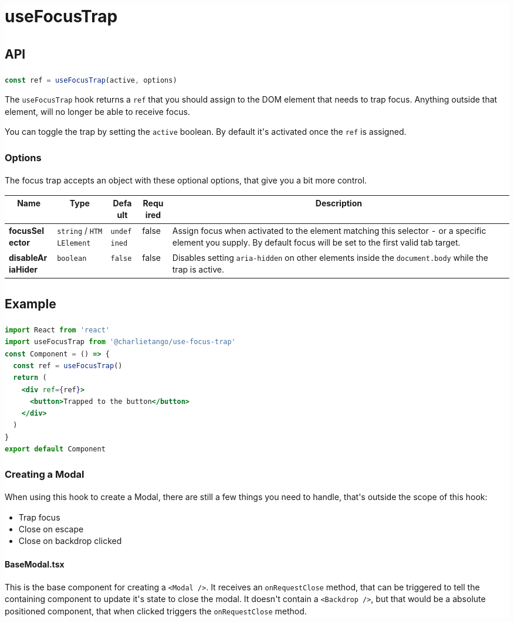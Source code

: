  # useFocusTrap

 ## API
 ```js
 const ref = useFocusTrap(active, options)
 ```

 The `useFocusTrap` hook returns a `ref` that you should assign to the DOM element that needs to trap focus.
 Anything outside that element, will no longer be able to receive focus.

 You can toggle the trap by setting the `active` boolean. By default it's activated once the `ref` is assigned.

 ### Options
 The focus trap accepts an object with these optional options, that give you a bit more control.

 | Name                 | Type                     | Default     | Required | Description                                                                                                                                                       |
 | -------------------- | ------------------------ | ----------- | -------- | ----------------------------------------------------------------------------------------------------------------------------------------------------------------- |
 | **focusSelector**    | `string` / `HTMLElement` | `undefined` | false    | Assign focus when activated to the element matching this selector - or a specific element you supply. By default focus will be set to the first valid tab target. |
 | **disableAriaHider** | `boolean`                | `false`     | false    | Disables setting `aria-hidden` on other elements inside the `document.body` while the trap is active.                                                             |

 ## Example

 ```jsx
 import React from 'react'
 import useFocusTrap from '@charlietango/use-focus-trap'
 const Component = () => {
   const ref = useFocusTrap()
   return (
     <div ref={ref}>
       <button>Trapped to the button</button>
     </div>
   )
 }
 export default Component
 ```
 
 ### Creating a Modal

 When using this hook to create a Modal, there are still a few things you need to handle, that's outside the scope of this hook:

 - Trap focus
 - Close on escape
 - Close on backdrop clicked

 #### BaseModal.tsx

 This is the base component for creating a `<Modal />`. It receives an `onRequestClose` method,
 that can be triggered to tell the containing component to update it's state to close the modal.
 It doesn't contain a `<Backdrop />`, but that would be a absolute positioned component, that
 when clicked triggers the `onRequestClose` method.
